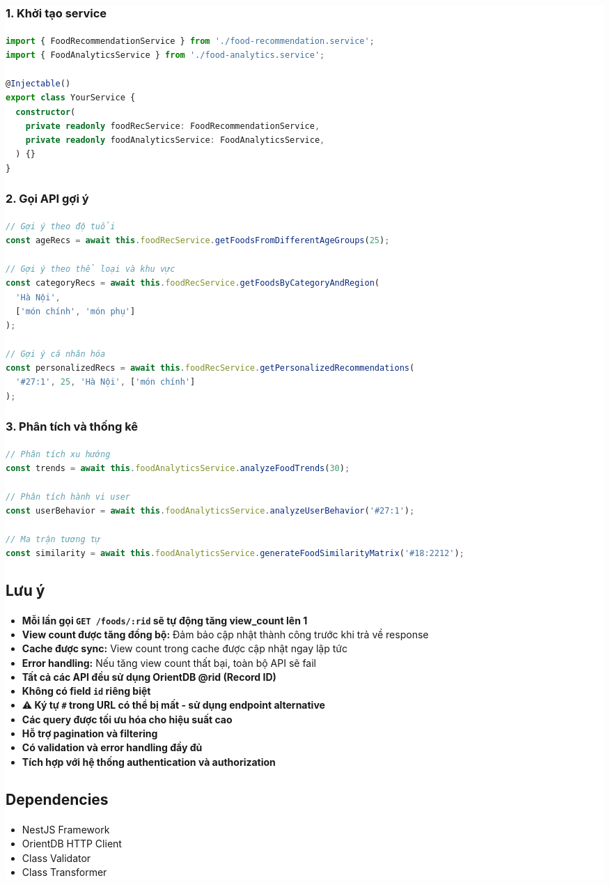 ### 1. Khởi tạo service
```typescript
import { FoodRecommendationService } from './food-recommendation.service';
import { FoodAnalyticsService } from './food-analytics.service';

@Injectable()
export class YourService {
  constructor(
    private readonly foodRecService: FoodRecommendationService,
    private readonly foodAnalyticsService: FoodAnalyticsService,
  ) {}
}
```

### 2. Gọi API gợi ý
```typescript
// Gợi ý theo độ tuổi
const ageRecs = await this.foodRecService.getFoodsFromDifferentAgeGroups(25);

// Gợi ý theo thể loại và khu vực
const categoryRecs = await this.foodRecService.getFoodsByCategoryAndRegion(
  'Hà Nội', 
  ['món chính', 'món phụ']
);

// Gợi ý cá nhân hóa
const personalizedRecs = await this.foodRecService.getPersonalizedRecommendations(
  '#27:1', 25, 'Hà Nội', ['món chính']
);
```

### 3. Phân tích và thống kê
```typescript
// Phân tích xu hướng
const trends = await this.foodAnalyticsService.analyzeFoodTrends(30);

// Phân tích hành vi user
const userBehavior = await this.foodAnalyticsService.analyzeUserBehavior('#27:1');

// Ma trận tương tự
const similarity = await this.foodAnalyticsService.generateFoodSimilarityMatrix('#18:2212');
```

## Lưu ý

- **Mỗi lần gọi `GET /foods/:rid` sẽ tự động tăng view_count lên 1**
- **View count được tăng đồng bộ:** Đảm bảo cập nhật thành công trước khi trả về response
- **Cache được sync:** View count trong cache được cập nhật ngay lập tức
- **Error handling:** Nếu tăng view count thất bại, toàn bộ API sẽ fail
- **Tất cả các API đều sử dụng OrientDB @rid (Record ID)**
- **Không có field `id` riêng biệt**
- **⚠️ Ký tự `#` trong URL có thể bị mất - sử dụng endpoint alternative**
- **Các query được tối ưu hóa cho hiệu suất cao**
- **Hỗ trợ pagination và filtering**
- **Có validation và error handling đầy đủ**
- **Tích hợp với hệ thống authentication và authorization**

## Dependencies

- NestJS Framework
- OrientDB HTTP Client
- Class Validator
- Class Transformer